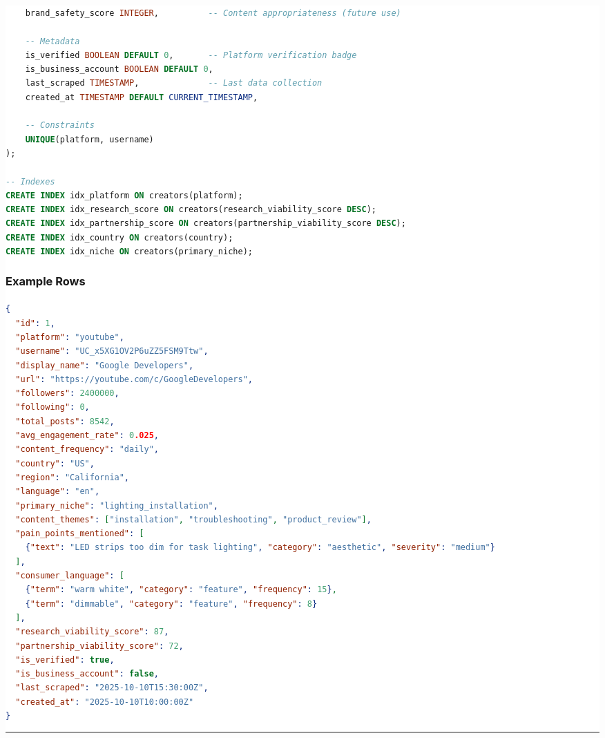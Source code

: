 ```sql
    brand_safety_score INTEGER,          -- Content appropriateness (future use)

    -- Metadata
    is_verified BOOLEAN DEFAULT 0,       -- Platform verification badge
    is_business_account BOOLEAN DEFAULT 0,
    last_scraped TIMESTAMP,              -- Last data collection
    created_at TIMESTAMP DEFAULT CURRENT_TIMESTAMP,

    -- Constraints
    UNIQUE(platform, username)
);

-- Indexes
CREATE INDEX idx_platform ON creators(platform);
CREATE INDEX idx_research_score ON creators(research_viability_score DESC);
CREATE INDEX idx_partnership_score ON creators(partnership_viability_score DESC);
CREATE INDEX idx_country ON creators(country);
CREATE INDEX idx_niche ON creators(primary_niche);
```

### Example Rows

```json
{
  "id": 1,
  "platform": "youtube",
  "username": "UC_x5XG1OV2P6uZZ5FSM9Ttw",
  "display_name": "Google Developers",
  "url": "https://youtube.com/c/GoogleDevelopers",
  "followers": 2400000,
  "following": 0,
  "total_posts": 8542,
  "avg_engagement_rate": 0.025,
  "content_frequency": "daily",
  "country": "US",
  "region": "California",
  "language": "en",
  "primary_niche": "lighting_installation",
  "content_themes": ["installation", "troubleshooting", "product_review"],
  "pain_points_mentioned": [
    {"text": "LED strips too dim for task lighting", "category": "aesthetic", "severity": "medium"}
  ],
  "consumer_language": [
    {"term": "warm white", "category": "feature", "frequency": 15},
    {"term": "dimmable", "category": "feature", "frequency": 8}
  ],
  "research_viability_score": 87,
  "partnership_viability_score": 72,
  "is_verified": true,
  "is_business_account": false,
  "last_scraped": "2025-10-10T15:30:00Z",
  "created_at": "2025-10-10T10:00:00Z"
}
```

---